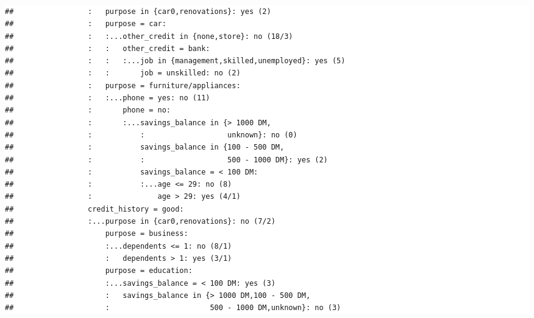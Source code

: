     ##                 :   purpose in {car0,renovations}: yes (2)
    ##                 :   purpose = car:
    ##                 :   :...other_credit in {none,store}: no (18/3)
    ##                 :   :   other_credit = bank:
    ##                 :   :   :...job in {management,skilled,unemployed}: yes (5)
    ##                 :   :       job = unskilled: no (2)
    ##                 :   purpose = furniture/appliances:
    ##                 :   :...phone = yes: no (11)
    ##                 :       phone = no:
    ##                 :       :...savings_balance in {> 1000 DM,
    ##                 :           :                   unknown}: no (0)
    ##                 :           savings_balance in {100 - 500 DM,
    ##                 :           :                   500 - 1000 DM}: yes (2)
    ##                 :           savings_balance = < 100 DM:
    ##                 :           :...age <= 29: no (8)
    ##                 :               age > 29: yes (4/1)
    ##                 credit_history = good:
    ##                 :...purpose in {car0,renovations}: no (7/2)
    ##                     purpose = business:
    ##                     :...dependents <= 1: no (8/1)
    ##                     :   dependents > 1: yes (3/1)
    ##                     purpose = education:
    ##                     :...savings_balance = < 100 DM: yes (3)
    ##                     :   savings_balance in {> 1000 DM,100 - 500 DM,
    ##                     :                       500 - 1000 DM,unknown}: no (3)